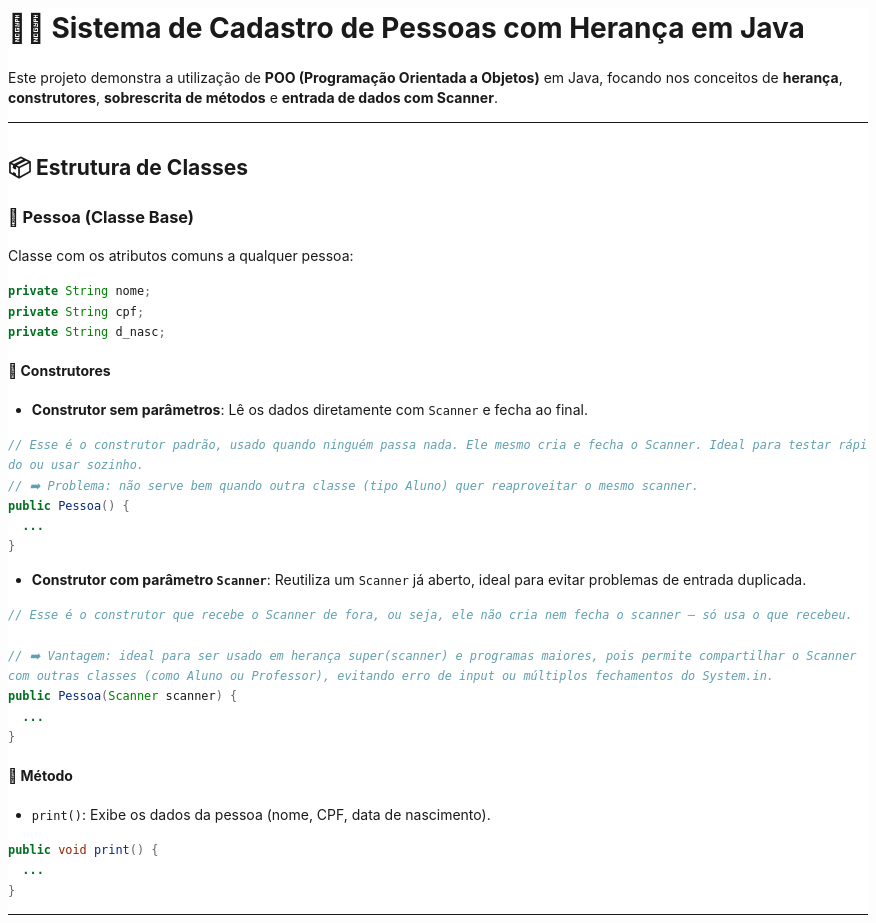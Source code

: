 
# 👨‍🏫 Sistema de Cadastro de Pessoas com Herança em Java

Este projeto demonstra a utilização de **POO (Programação Orientada a Objetos)** em Java, focando nos conceitos de **herança**, **construtores**, **sobrescrita de métodos** e **entrada de dados com Scanner**.

---

## 📦 Estrutura de Classes

### 🧍 Pessoa (Classe Base)

Classe com os atributos comuns a qualquer pessoa:

```java
private String nome;
private String cpf;
private String d_nasc;
```

#### 🔨 Construtores

- **Construtor sem parâmetros**: Lê os dados diretamente com `Scanner` e fecha ao final. 

```java
// Esse é o construtor padrão, usado quando ninguém passa nada. Ele mesmo cria e fecha o Scanner. Ideal para testar rápido ou usar sozinho.
// ➡️ Problema: não serve bem quando outra classe (tipo Aluno) quer reaproveitar o mesmo scanner.
public Pessoa() {
  ...
}
```

- **Construtor com parâmetro `Scanner`**: Reutiliza um `Scanner` já aberto, ideal para evitar problemas de entrada duplicada.

```java
// Esse é o construtor que recebe o Scanner de fora, ou seja, ele não cria nem fecha o scanner — só usa o que recebeu.

// ➡️ Vantagem: ideal para ser usado em herança super(scanner) e programas maiores, pois permite compartilhar o Scanner com outras classes (como Aluno ou Professor), evitando erro de input ou múltiplos fechamentos do System.in.
public Pessoa(Scanner scanner) {
  ...
}
```

#### 📄 Método

- `print()`: Exibe os dados da pessoa (nome, CPF, data de nascimento).

```java
public void print() {
  ...
}
```

---